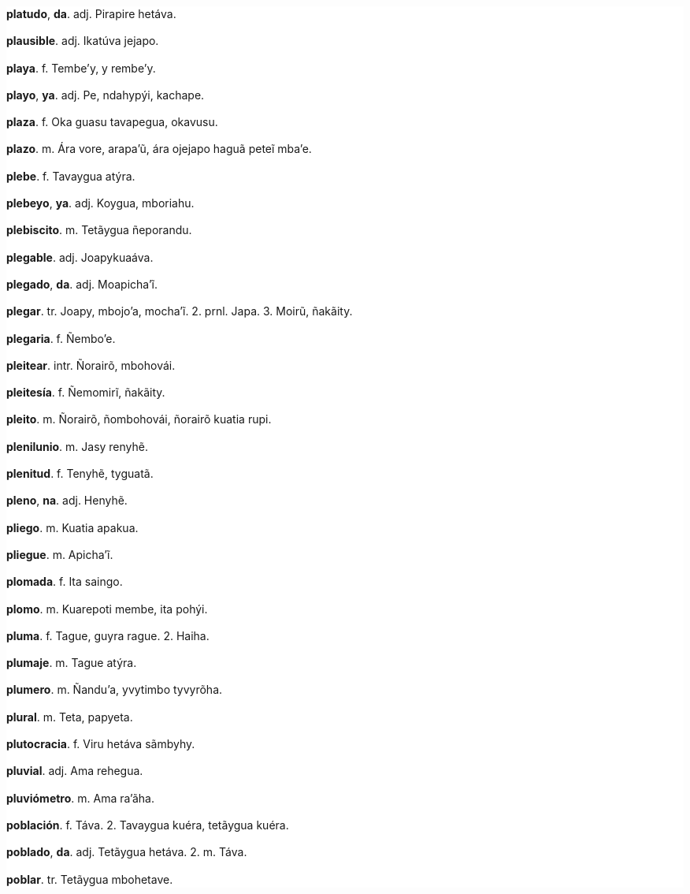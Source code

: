 **platudo**, **da**. adj. Pirapire hetáva.

**plausible**. adj. Ikatúva jejapo.

**playa**. f. Tembe’y, y rembe’y.

**playo**, **ya**. adj. Pe, ndahypýi, kachape.

**plaza**. f. Oka guasu tavapegua, okavusu.

**plazo**. m. Ára vore, arapa’ũ, ára ojejapo haguã peteĩ mba’e.

**plebe**. f. Tavaygua atýra.

**plebeyo**, **ya**. adj. Koygua, mboriahu.

**plebiscito**. m. Tetãygua ñeporandu.

**plegable**. adj. Joapykuaáva.

**plegado**, **da**. adj. Moapicha’ĩ.

**plegar**. tr. Joapy, mbojo’a, mocha’ĩ. 2. prnl. Japa. 3. Moirũ, ñakãity.

**plegaria**. f. Ñembo’e.

**pleitear**. intr. Ñorairõ, mbohovái.

**pleitesía**. f. Ñemomirĩ, ñakãity.

**pleito**. m. Ñorairõ, ñombohovái, ñorairõ kuatia rupi.

**plenilunio**. m. Jasy renyhẽ.

**plenitud**. f. Tenyhẽ, tyguatã.

**pleno**, **na**. adj. Henyhẽ.

**pliego**. m. Kuatia apakua.

**pliegue**. m. Apicha’ĩ.

**plomada**. f. Ita saingo.

**plomo**. m. Kuarepoti membe, ita pohýi.

**pluma**. f. Tague, guyra rague. 2. Haiha.

**plumaje**. m. Tague atýra.

**plumero**. m. Ñandu’a, yvytimbo tyvyrõha.

**plural**. m. Teta, papyeta.

**plutocracia**. f. Viru hetáva sãmbyhy.

**pluvial**. adj. Ama rehegua.

**pluviómetro**. m. Ama ra’ãha.

**población**. f. Táva. 2. Tavaygua kuéra, tetãygua kuéra.

**poblado**, **da**. adj. Tetãygua hetáva. 2. m. Táva.

**poblar**. tr. Tetãygua mbohetave.
